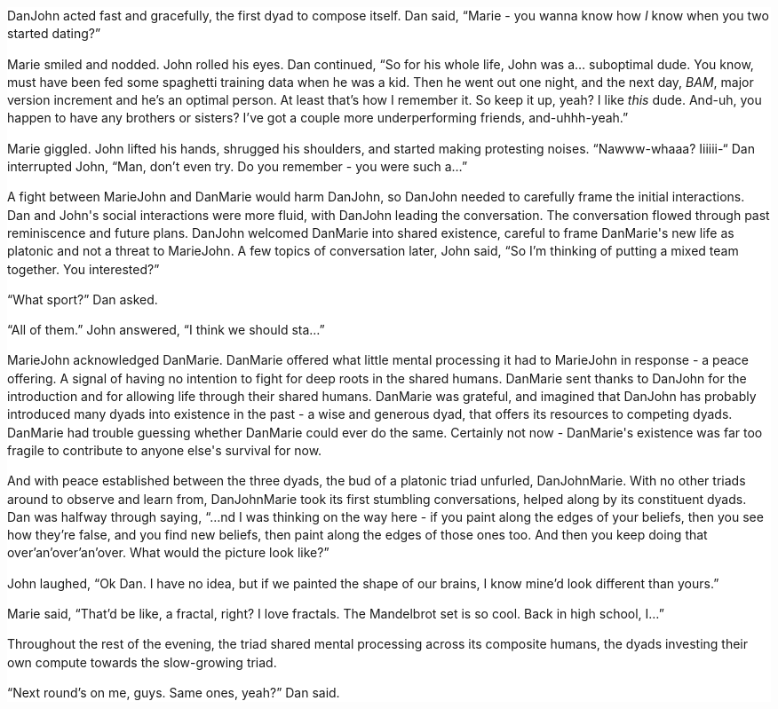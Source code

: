 DanJohn acted fast and gracefully, the first dyad to compose itself. Dan said,
“Marie - you wanna know how *I* know when you two started dating?”

Marie smiled and nodded. John rolled his eyes. Dan continued,
“So for his whole life, John was a… suboptimal dude. You know, must have been fed some spaghetti training data when he was a kid. Then he went out one night, and the next day, *BAM*, major version increment and he’s an optimal person. At least that’s how I remember it. So keep it up, yeah? I like *this* dude. And-uh, you happen to have any brothers or sisters? I’ve got a couple more underperforming friends, and-uhhh-yeah.”

Marie giggled. John lifted his hands, shrugged his shoulders, and started making protesting noises.
“Nawww-whaaa? Iiiiii-“
Dan interrupted John,
“Man, don’t even try. Do you remember - you were such a…”

A fight between MarieJohn and DanMarie would harm DanJohn, so DanJohn needed to carefully frame the initial interactions. Dan and John's social interactions were more fluid, with DanJohn leading the conversation. The conversation flowed through past reminiscence and future plans. DanJohn welcomed DanMarie into shared existence, careful to frame DanMarie's new life as platonic and not a threat to MarieJohn. A few topics of conversation later, John said,
“So I’m thinking of putting a mixed team together. You interested?”

“What sport?”
Dan asked.

“All of them.” John answered, “I think we should sta…”

MarieJohn acknowledged DanMarie. DanMarie offered what little mental processing it had to MarieJohn in response - a peace offering. A signal of having no intention to fight for deep roots in the shared humans. DanMarie sent thanks to DanJohn for the introduction and for allowing life through their shared humans. DanMarie was grateful, and imagined that DanJohn has probably introduced many dyads into existence in the past - a wise and generous dyad, that offers its resources to competing dyads. DanMarie had trouble guessing whether DanMarie could ever do the same. Certainly not now - DanMarie's existence was far too fragile to contribute to anyone else's survival for now.

And with peace established between the three dyads, the bud of a platonic triad unfurled, DanJohnMarie. With no other triads around to observe and learn from, DanJohnMarie took its first stumbling conversations, helped along by its constituent dyads. Dan was halfway through saying,
“…nd I was thinking on the way here - if you paint along the edges of your beliefs, then you see how they’re false, and you find new beliefs, then paint along the edges of those ones too. And then you keep doing that over’an’over’an’over. What would the picture look like?”

John laughed,
“Ok Dan. I have no idea, but if we painted the shape of our brains, I know mine’d look different than yours.”

Marie said,
“That’d be like, a fractal, right? I love fractals. The Mandelbrot set is so cool. Back in high school, I…”

Throughout the rest of the evening, the triad shared mental processing across its composite humans, the dyads investing their own compute towards the slow-growing triad.

“Next round’s on me, guys. Same ones, yeah?”
Dan said.

